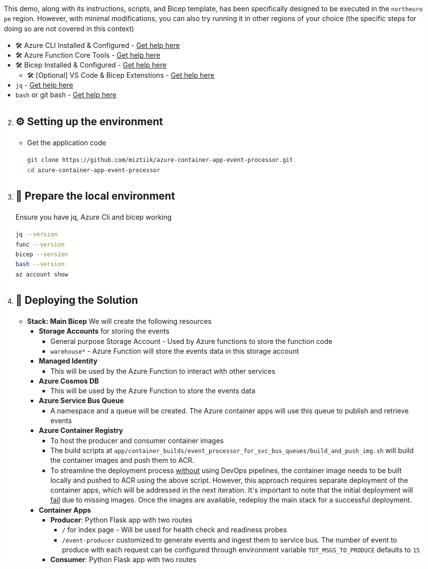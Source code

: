    This demo, along with its instructions, scripts, and Bicep template, has been specifically designed to be executed in the `northeurope` region. However, with minimal modifications, you can also try running it in other regions of your choice (the specific steps for doing so are not covered in this context)

   - 🛠 Azure CLI Installed & Configured - [Get help here](https://learn.microsoft.com/en-us/cli/azure/install-azure-cli)
   - 🛠 Azure Function Core Tools - [Get help here](https://learn.microsoft.com/en-us/azure/azure-functions/functions-run-local?tabs=v4%2Cwindows%2Ccsharp%2Cportal%2Cbash#install-the-azure-functions-core-tools)
   - 🛠 Bicep Installed & Configured - [Get help here](https://learn.microsoft.com/en-us/azure/azure-resource-manager/bicep/install)
     - 🛠 [Optional] VS Code & Bicep Extenstions - [Get help here](https://learn.microsoft.com/en-us/azure/azure-resource-manager/bicep/install#vs-code-and-bicep-extension)
   - `jq` - [Get help here](https://stedolan.github.io/jq/download/)
   - `bash` or git bash - [Get help here](https://git-scm.com/downloads)

2. ## ⚙️ Setting up the environment

   - Get the application code

     ```bash
     git clone https://github.com/miztiik/azure-container-app-event-processor.git
     cd azure-container-app-event-processor
     ```

3. ## 🚀 Prepare the local environment

   Ensure you have jq, Azure Cli and bicep working

   ```bash
   jq --version
   func --version
   bicep --version
   bash --version
   az account show
   ```

4. ## 🚀 Deploying the Solution

   - **Stack: Main Bicep**
     We will create the following resources
     - **Storage Accounts** for storing the events
       - General purpose Storage Account - Used by Azure functions to store the function code
       - `warehouse*` -  Azure Function will store the events data in this storage account
     - **Managed Identity**
        - This will be used by the Azure Function to interact with other services
     - **Azure Cosmos DB**
        - This will be used by the Azure Function to store the events data
     - **Azure Service Bus Queue**
        - A namespace and a queue will be created. The Azure container apps will use this queue to publish and retrieve events
     - **Azure Container Registry**
        - To host the producer and consumer container images
        - The build scripts at `app/container_builds/event_processor_for_svc_bus_queues/build_and_push_img.sh` will build the container images and push them to ACR.
        - To streamline the deployment process <ins>without</ins> using DevOps pipelines, the container image needs to be built locally and pushed to ACR using the above script. However, this approach requires separate deployment of the container apps, which will be addressed in the next iteration. It's important to note that the initial deployment will <ins>fail</ins> due to missing images. Once the images are available, redeploy the main stack for a successful deployment.
     - **Container Apps**
        - **Producer**: Python Flask app with two routes 
          - `/` for index page - Will be used for health check and readiness probes
          - `/event-producer` customized to generate events and ingest them to service bus. The number of event to produce with each request can be configured through environment variable `TOT_MSGS_TO_PRODUCE` defaults to `15`
        - **Consumer**: Python Flask app with two routes 

[2]: https://learn.microsoft.com/en-us/azure/azure-monitor/app/opentelemetry-overview
[3]: https://learn.microsoft.com/en-us/azure/container-registry/container-registry-get-started-docker-cli?tabs=azure-cli
[100]: https://www.udemy.com/course/aws-cloud-security/?referralCode=B7F1B6C78B45ADAF77A9
[101]: https://www.udemy.com/course/aws-cloud-security-proactive-way/?referralCode=71DC542AD4481309A441
[102]: https://www.udemy.com/course/aws-cloud-development-kit-from-beginner-to-professional/?referralCode=E15D7FB64E417C547579
[103]: https://www.udemy.com/course/aws-cloudformation-basics?referralCode=93AD3B1530BC871093D6
[899]: https://www.udemy.com/user/n-kumar/
[900]: https://ko-fi.com/miztiik
[901]: https://ko-fi.com/Q5Q41QDGK